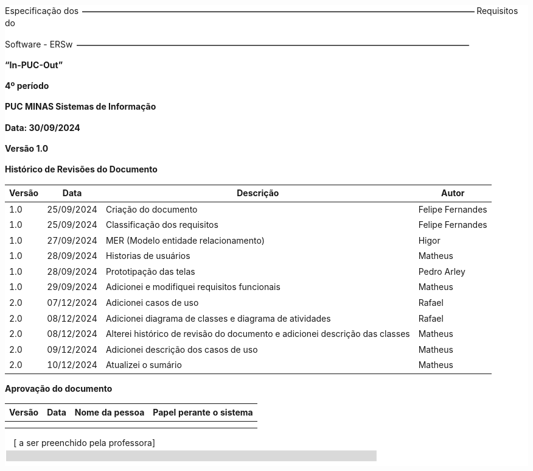 ﻿Especificação dos ![](Aspose.Words.37fe3473-600c-4849-8fb5-39aa56d29e6f.001.png)Requisitos do

Software - ERSw ![](Aspose.Words.37fe3473-600c-4849-8fb5-39aa56d29e6f.002.png)

**“In-PUC-Out”** 

**4º período** 

**PUC MINAS 
Sistemas de Informação** 

**Data:  30/09/2024**   

**Versão 1.0** 

**Histórico de Revisões do Documento** 



|**Versão** |**Data** |**Descrição** |**Autor** |
| - | - | - | - |
|1\.0 |25/09/2024 |Criação do documento |Felipe Fernandes |
|1\.0 |25/09/2024 |Classificação dos requisitos |Felipe Fernandes  |
|1\.0 |27/09/2024 |MER (Modelo entidade relacionamento) |Higor |
|1\.0 |28/09/2024 |Historias de usuários |Matheus |
|1\.0 |28/09/2024 |Prototipação das telas |Pedro Arley |
|1\.0 |29/09/2024 |Adicionei e modifiquei requisitos funcionais |Matheus |
|2\.0 |07/12/2024 |Adicionei casos de uso |Rafael |
|2\.0 |08/12/2024 |Adicionei diagrama de classes e diagrama de atividades |Rafael |
|2\.0 |08/12/2024 |Alterei histórico de revisão do documento e adicionei descrição das classes  |Matheus |
|2\.0 |09/12/2024 |Adicionei descrição dos casos de uso |Matheus |
|2\.0 |10/12/2024 |Atualizei o sumário |Matheus |

**Aprovação do documento** 



|**Versão** |**Data** |**Nome da pessoa** |**Papel perante o sistema** |
| - | - | - | - |
|||||
|||||
`  `[ a ser preenchido pela professora]   ![](Aspose.Words.37fe3473-600c-4849-8fb5-39aa56d29e6f.003.png)


[ref1]: Aspose.Words.37fe3473-600c-4849-8fb5-39aa56d29e6f.004.png